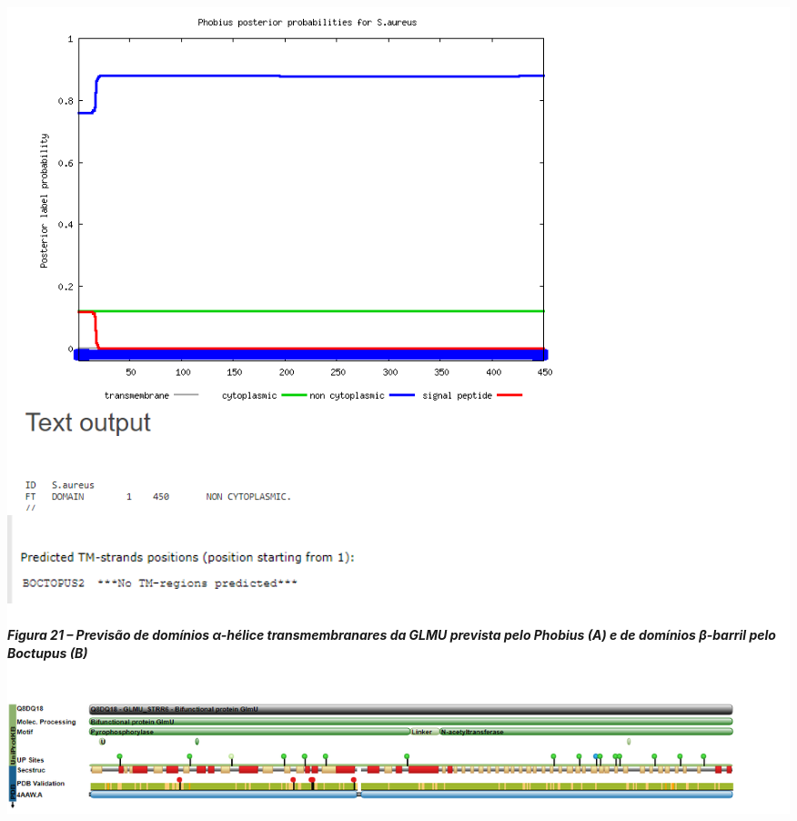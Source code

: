 <img src="%23'SA0457'%2C UDP-N-acetylglucosamine/Dom_TransMemb_alpha.PNG" width="650"> <img src="%23'SA0457'%2C UDP-N-acetylglucosamine/Dom_TransMemb_bet.PNG" width="400">

##### Figura 21 – Previsão de domínios α-hélice transmembranares da GLMU prevista pelo Phobius (A) e de domínios β-barril pelo Boctupus (B)
<br />

<img src="%23'SA0457'%2C UDP-N-acetylglucosamine/GLMU SecStruct.PNG" width="800">
